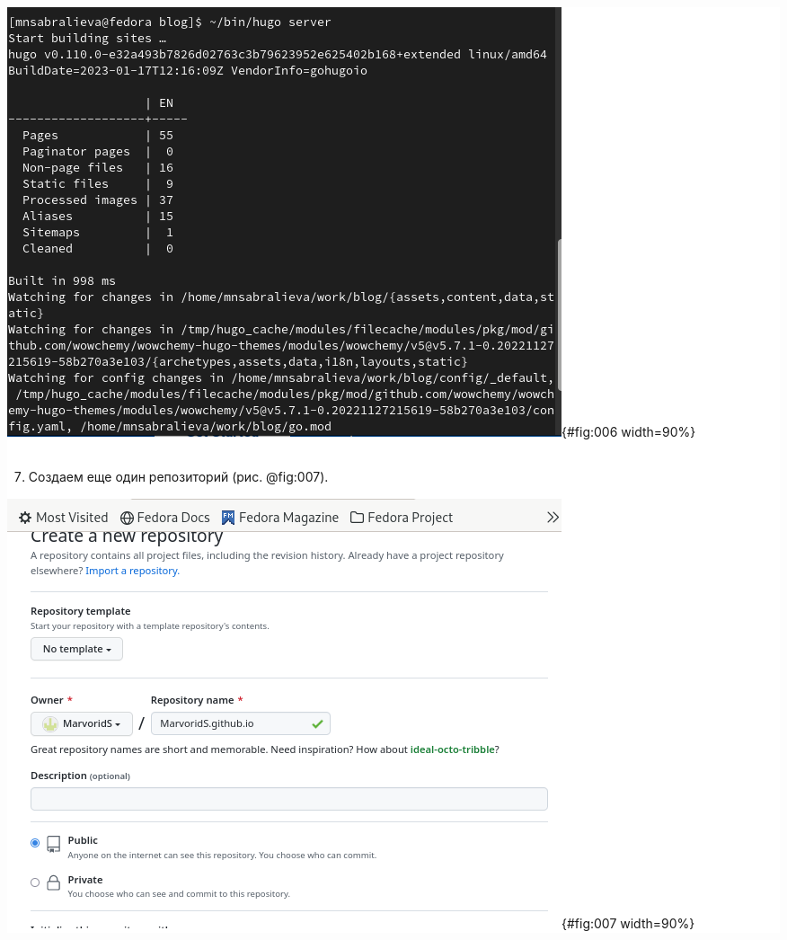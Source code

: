 ![Выполняем команду](image/6.png){#fig:006 width=90%}

##
7. Создаем еще один репозиторий (рис. @fig:007).

![Создаем репозиторий](image/7.png){#fig:007 width=90%}
